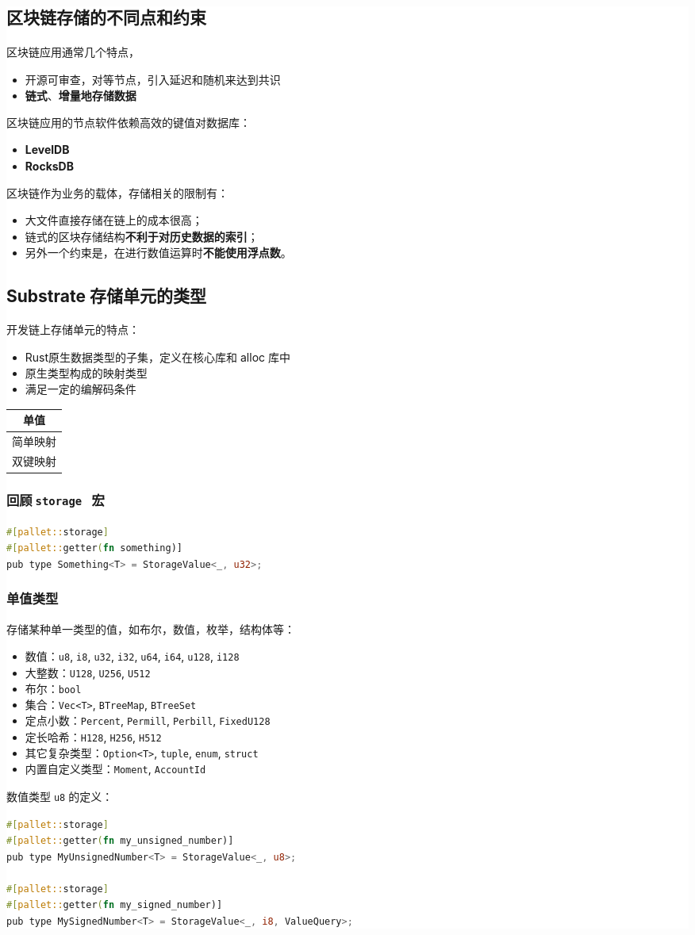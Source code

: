 ## 区块链存储的不同点和约束

区块链应用通常几个特点，

- 开源可审查，对等节点，引入延迟和随机来达到共识
- **链式**、**增量地存储数据**

区块链应用的节点软件依赖高效的键值对数据库：

- **LevelDB**
- **RocksDB**

 区块链作为业务的载体，存储相关的限制有：
- 大文件直接存储在链上的成本很高；
- 链式的区块存储结构**不利于对历史数据的索引**；
- 另外一个约束是，在进行数值运算时**不能使用浮点数**。

## Substrate 存储单元的类型

开发链上存储单元的特点：

- Rust原生数据类型的子集，定义在核心库和 alloc 库中
- 原生类型构成的映射类型
- 满足一定的编解码条件

| 单值     |
| -------- |
| 简单映射 |
| 双键映射 |

### 回顾  `storage ` 宏

```rust
#[pallet::storage]
#[pallet::getter(fn something)]
pub type Something<T> = StorageValue<_, u32>;
```

### 单值类型

存储某种单一类型的值，如布尔，数值，枚举，结构体等：

- 数值：`u8`, `i8`, `u32`, `i32`, `u64`, `i64`, `u128`, `i128`
- 大整数：`U128`, `U256`, `U512`
- 布尔：`bool`
- 集合：`Vec<T>`, `BTreeMap`, `BTreeSet`
- 定点小数：`Percent`, `Permill`, `Perbill`, `FixedU128`
- 定长哈希：`H128`, `H256`, `H512`
- 其它复杂类型：`Option<T>`, `tuple`, `enum`, `struct`
- 内置自定义类型：`Moment`, `AccountId`

数值类型 `u8` 的定义：

 ```rust
 #[pallet::storage]
 #[pallet::getter(fn my_unsigned_number)]
 pub type MyUnsignedNumber<T> = StorageValue<_, u8>;
 
 #[pallet::storage]
 #[pallet::getter(fn my_signed_number)]
 pub type MySignedNumber<T> = StorageValue<_, i8, ValueQuery>;
 ```
